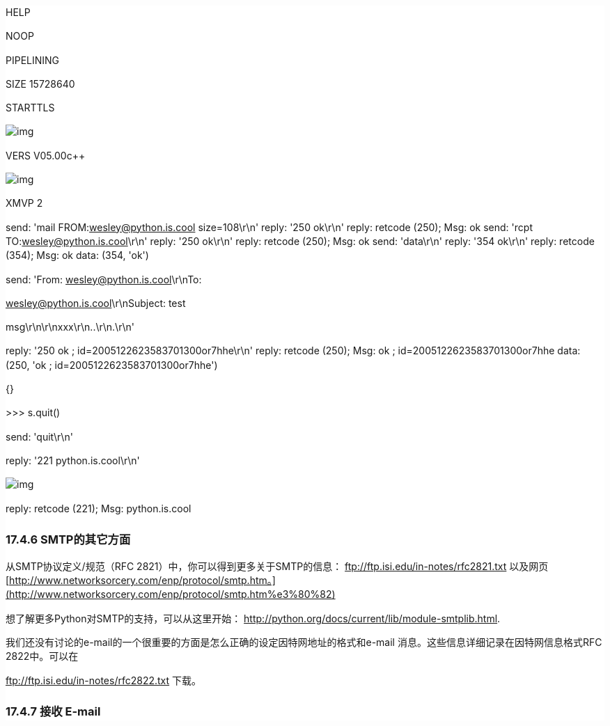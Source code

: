 HELP

NOOP

PIPELINING

SIZE 15728640

STARTTLS

![img](07Python38c3160b-2466.jpg)



VERS V05.00c++

![img](07Python38c3160b-2467.jpg)



XMVP 2

send: 'mail FROM:<wesley@python.is.cool> size=108\r\n' reply: '250 ok\r\n' reply: retcode (250); Msg: ok send: 'rcpt TO:<wesley@python.is.cool>\r\n' reply: '250 ok\r\n' reply: retcode (250); Msg: ok send: 'data\r\n' reply: '354 ok\r\n' reply: retcode (354); Msg: ok data: (354, 'ok')

send: 'From: wesley@python.is.cool\r\nTo:

wesley@python.is.cool\r\nSubject: test

msg\r\n\r\nxxx\r\n..\r\n.\r\n'

reply: '250 ok ; id=2005122623583701300or7hhe\r\n' reply: retcode (250); Msg: ok ; id=2005122623583701300or7hhe data: (250, 'ok ; id=2005122623583701300or7hhe')

{}

\>>> s.quit()

send: 'quit\r\n'

reply: '221 python.is.cool\r\n'

![img](07Python38c3160b-2468.jpg)



reply: retcode (221); Msg: python.is.cool

### 17.4.6    SMTP的其它方面

从SMTP协议定义/规范（RFC 2821）中，你可以得到更多关于SMTP的信息： <ftp://ftp.isi.edu/in-notes/rfc2821.txt> 以及网页 [http://www.networksorcery.com/enp/protocol/smtp.htm。](http://www.networksorcery.com/enp/protocol/smtp.htm%e3%80%82)

想了解更多Python对SMTP的支持，可以从这里开始： <http://python.org/docs/current/lib/module-smtplib.html>.

我们还没有讨论的e-mail的一个很重要的方面是怎么正确的设定因特网地址的格式和e-mail 消息。这些信息详细记录在因特网信息格式RFC 2822中。可以在

<ftp://ftp.isi.edu/in-notes/rfc2822.txt> 下载。

### 17.4.7    接收 E-mail
